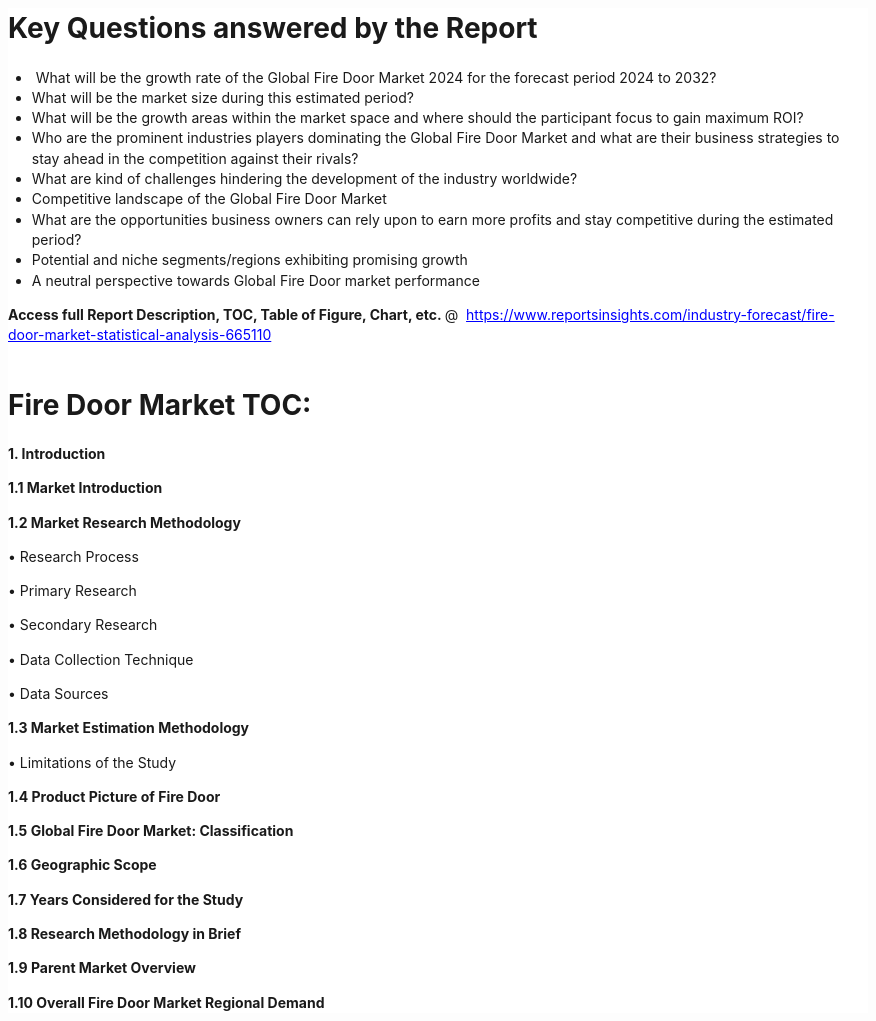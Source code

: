 # <strong>Key Questions answered by the Report</strong>
<ul>
  <li> What will be the growth rate of the Global Fire Door Market 2024 for the forecast period 2024 to 2032?</li>
  <li>What will be the market size during this estimated period?</li>
  <li>What will be the growth areas within the market space and where should the participant focus to gain maximum ROI?</li>
  <li>Who are the prominent industries players dominating the Global Fire Door Market and what are their business strategies to stay ahead in the competition against their rivals?</li>
  <li>What are kind of challenges hindering the development of the industry worldwide?</li>
  <li>Competitive landscape of the Global Fire Door Market</li>
  <li>What are the opportunities business owners can rely upon to earn more profits and stay competitive during the estimated period?</li>
  <li>Potential and niche segments/regions exhibiting promising growth</li>
  <li>A neutral perspective towards Global Fire Door market performance</li>
</ul>
<strong>Access full Report Description, TOC, Table of Figure, Chart, etc. </strong>@  <a href=https://www.reportsinsights.com/industry-forecast/fire-door-market-statistical-analysis-665110 style=color:#0000ff;>https://www.reportsinsights.com/industry-forecast/fire-door-market-statistical-analysis-665110</a></font>

# <strong>Fire Door Market TOC:</strong>

<strong>1. Introduction</strong>

<strong>1.1 Market Introduction</strong>

<strong>1.2 Market Research Methodology</strong>

• Research Process

• Primary Research

• Secondary Research

• Data Collection Technique

• Data Sources

<strong>1.3 Market Estimation Methodology</strong>

• Limitations of the Study

<strong>1.4 Product Picture of Fire Door</strong>

<strong>1.5 Global Fire Door Market: Classification</strong>

<strong>1.6 Geographic Scope</strong>

<strong>1.7 Years Considered for the Study</strong>

<strong>1.8 Research Methodology in Brief</strong>

<strong>1.9 Parent Market Overview</strong>

<strong>1.10 Overall Fire Door Market Regional Demand</strong>
